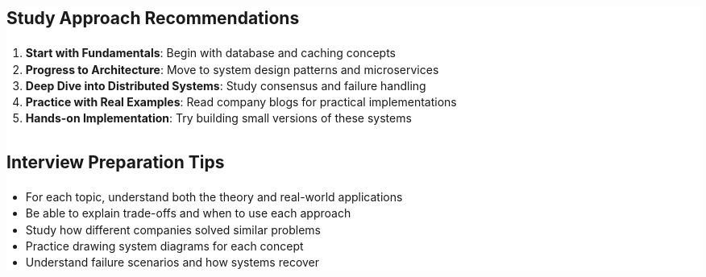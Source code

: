 
## Study Approach Recommendations

1. **Start with Fundamentals**: Begin with database and caching concepts
2. **Progress to Architecture**: Move to system design patterns and microservices
3. **Deep Dive into Distributed Systems**: Study consensus and failure handling
4. **Practice with Real Examples**: Read company blogs for practical implementations
5. **Hands-on Implementation**: Try building small versions of these systems

## Interview Preparation Tips

- For each topic, understand both the theory and real-world applications
- Be able to explain trade-offs and when to use each approach
- Study how different companies solved similar problems
- Practice drawing system diagrams for each concept
- Understand failure scenarios and how systems recover
